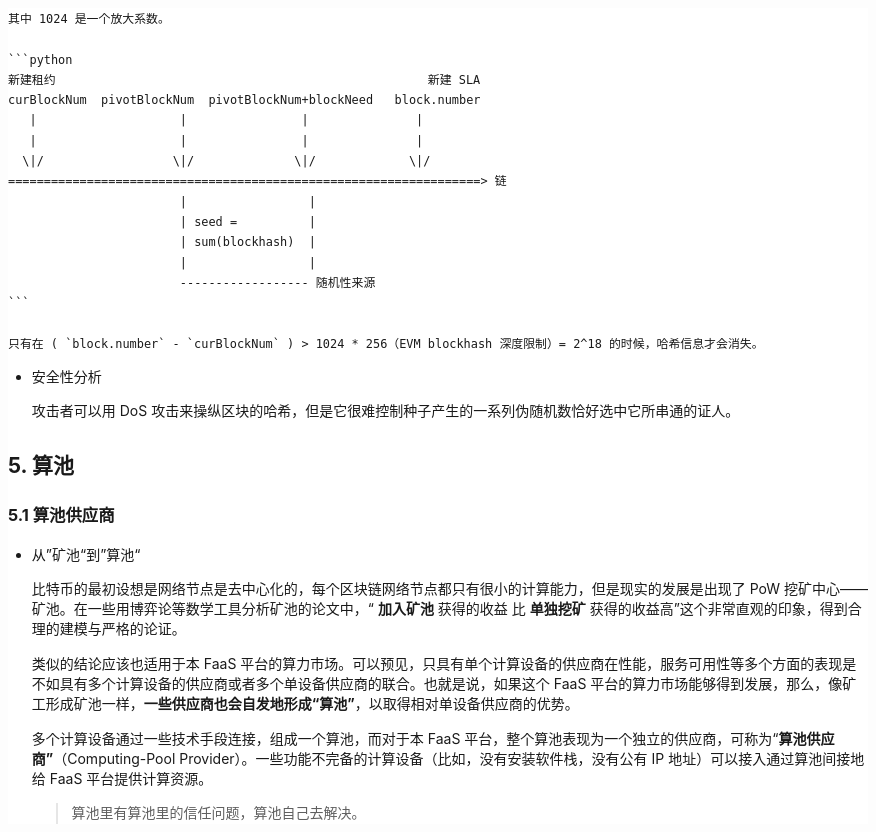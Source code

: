     其中 1024 是一个放大系数。

    ```python
    新建租约                                                    新建 SLA
    curBlockNum  pivotBlockNum  pivotBlockNum+blockNeed   block.number
       |                    |                |               |
       |                    |                |               |
      \|/                  \|/              \|/             \|/                          
    ==================================================================> 链
                            |                 |
                            | seed =          |
                            | sum(blockhash)  |
                            |                 |
                            ------------------ 随机性来源
    ```

    只有在 ( `block.number` - `curBlockNum` ) > 1024 * 256（EVM blockhash 深度限制）= 2^18 的时候，哈希信息才会消失。

- 安全性分析

  攻击者可以用 DoS 攻击来操纵区块的哈希，但是它很难控制种子产生的一系列伪随机数恰好选中它所串通的证人。







## 5. 算池

### 5.1 算池供应商

- 从”矿池“到”算池“

  比特币的最初设想是网络节点是去中心化的，每个区块链网络节点都只有很小的计算能力，但是现实的发展是出现了 PoW 挖矿中心——矿池。在一些用博弈论等数学工具分析矿池的论文中，“ **加入矿池** 获得的收益 比 **单独挖矿** 获得的收益高”这个非常直观的印象，得到合理的建模与严格的论证。

  类似的结论应该也适用于本 FaaS 平台的算力市场。可以预见，只具有单个计算设备的供应商在性能，服务可用性等多个方面的表现是不如具有多个计算设备的供应商或者多个单设备供应商的联合。也就是说，如果这个 FaaS 平台的算力市场能够得到发展，那么，像矿工形成矿池一样，**一些供应商也会自发地形成“算池”**，以取得相对单设备供应商的优势。

  多个计算设备通过一些技术手段连接，组成一个算池，而对于本 FaaS 平台，整个算池表现为一个独立的供应商，可称为“**算池供应商”**（Computing-Pool Provider）。一些功能不完备的计算设备（比如，没有安装软件栈，没有公有 IP 地址）可以接入通过算池间接地给 FaaS 平台提供计算资源。

  > 算池里有算池里的信任问题，算池自己去解决。

  
